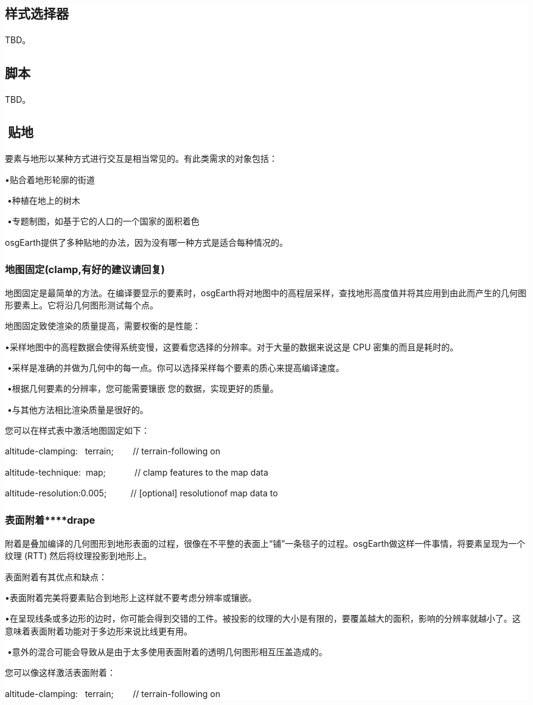 ## 样式选择器

TBD。

## 脚本

TBD。

##  贴地

要素与地形以某种方式进行交互是相当常见的。有此类需求的对象包括：

•贴合着地形轮廓的街道

 •种植在地上的树木

 •专题制图，如基于它的人口的一个国家的面积着色

osgEarth提供了多种贴地的办法，因为没有哪一种方式是适合每种情况的。

### 地图固定(clamp,有好的建议请回复)

地图固定是最简单的方法。在编译要显示的要素时，osgEarth将对地图中的高程层采样，查找地形高度值并将其应用到由此而产生的几何图形要素上。它将沿几何图形测试每个点。

地图固定致使渲染的质量提高，需要权衡的是性能：

•采样地图中的高程数据会使得系统变慢，这要看您选择的分辨率。对于大量的数据来说这是 CPU
 密集的而且是耗时的。

 •采样是准确的并做为几何中的每一点。你可以选择采样每个要素的质心来提高编译速度。

 •根据几何要素的分辨率，您可能需要镶嵌 您的数据，实现更好的质量。

 •与其他方法相比渲染质量是很好的。

您可以在样式表中激活地图固定如下：

altitude-clamping:   terrain;        // terrain-following on

altitude-technique:  map;            // clamp features to the map data

altitude-resolution:0.005;          // [optional] resolutionof map data to

### **表面附着****drape**

附着是叠加编译的几何图形到地形表面的过程，很像在不平整的表面上“铺”一条毯子的过程。osgEarth做这样一件事情，将要素呈现为一个纹理
 (RTT) 然后将纹理投影到地形上。

表面附着有其优点和缺点：

•表面附着完美将要素贴合到地形上这样就不要考虑分辨率或镶嵌。

•在呈现线条或多边形的边时，你可能会得到交错的工件。被投影的纹理的大小是有限的，要覆盖越大的面积，影响的分辨率就越小了。这意味着表面附着功能对于多边形来说比线更有用。

 •意外的混合可能会导致从是由于太多使用表面附着的透明几何图形相互压盖造成的。

您可以像这样激活表面附着：

altitude-clamping:   terrain;        // terrain-following on
